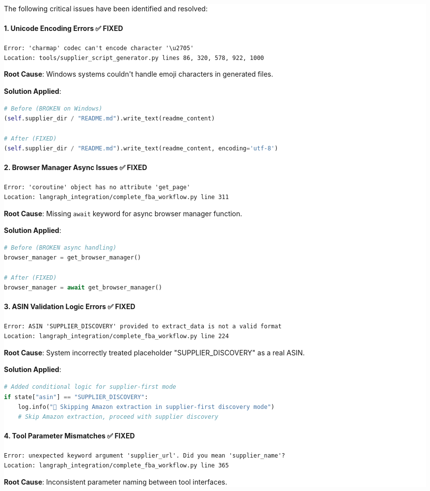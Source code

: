 The following critical issues have been identified and resolved:

#### **1. Unicode Encoding Errors** ✅ FIXED
```
Error: 'charmap' codec can't encode character '\u2705'
Location: tools/supplier_script_generator.py lines 86, 320, 578, 922, 1000
```
**Root Cause**: Windows systems couldn't handle emoji characters in generated files.

**Solution Applied**:
```python
# Before (BROKEN on Windows)
(self.supplier_dir / "README.md").write_text(readme_content)

# After (FIXED)
(self.supplier_dir / "README.md").write_text(readme_content, encoding='utf-8')
```

#### **2. Browser Manager Async Issues** ✅ FIXED
```
Error: 'coroutine' object has no attribute 'get_page'
Location: langraph_integration/complete_fba_workflow.py line 311
```
**Root Cause**: Missing `await` keyword for async browser manager function.

**Solution Applied**:
```python
# Before (BROKEN async handling)
browser_manager = get_browser_manager()

# After (FIXED)
browser_manager = await get_browser_manager()
```

#### **3. ASIN Validation Logic Errors** ✅ FIXED
```
Error: ASIN 'SUPPLIER_DISCOVERY' provided to extract_data is not a valid format
Location: langraph_integration/complete_fba_workflow.py line 224
```
**Root Cause**: System incorrectly treated placeholder "SUPPLIER_DISCOVERY" as a real ASIN.

**Solution Applied**:
```python
# Added conditional logic for supplier-first mode
if state["asin"] == "SUPPLIER_DISCOVERY":
    log.info("🔄 Skipping Amazon extraction in supplier-first discovery mode")
    # Skip Amazon extraction, proceed with supplier discovery
```

#### **4. Tool Parameter Mismatches** ✅ FIXED
```
Error: unexpected keyword argument 'supplier_url'. Did you mean 'supplier_name'?
Location: langraph_integration/complete_fba_workflow.py line 365
```
**Root Cause**: Inconsistent parameter naming between tool interfaces.
